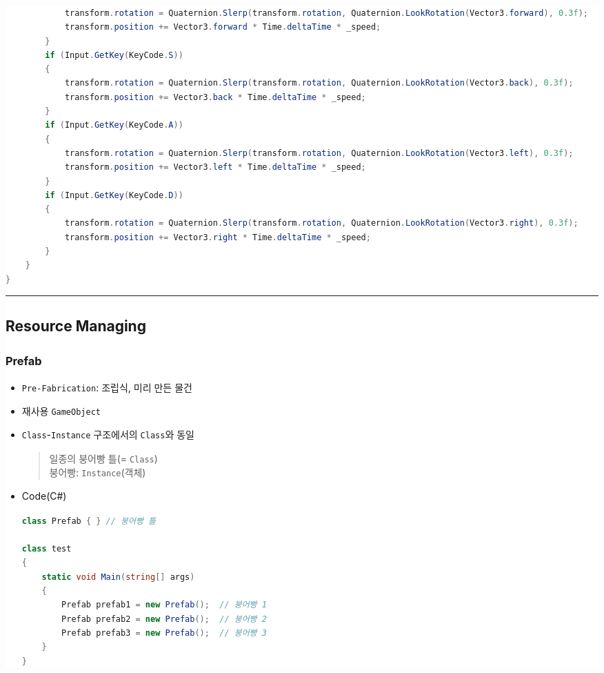    ```cs
               transform.rotation = Quaternion.Slerp(transform.rotation, Quaternion.LookRotation(Vector3.forward), 0.3f);
               transform.position += Vector3.forward * Time.deltaTime * _speed;
           }
           if (Input.GetKey(KeyCode.S))
           {
               transform.rotation = Quaternion.Slerp(transform.rotation, Quaternion.LookRotation(Vector3.back), 0.3f);
               transform.position += Vector3.back * Time.deltaTime * _speed;
           }
           if (Input.GetKey(KeyCode.A))
           {
               transform.rotation = Quaternion.Slerp(transform.rotation, Quaternion.LookRotation(Vector3.left), 0.3f);
               transform.position += Vector3.left * Time.deltaTime * _speed;
           }
           if (Input.GetKey(KeyCode.D))
           {
               transform.rotation = Quaternion.Slerp(transform.rotation, Quaternion.LookRotation(Vector3.right), 0.3f);
               transform.position += Vector3.right * Time.deltaTime * _speed;
           }
       }
   }
   ```

---

## Resource Managing

### Prefab

- `Pre-Fabrication`: 조립식, 미리 만든 물건
- 재사용 `GameObject`
- `Class`-`Instance` 구조에서의 `Class`와 동일

  > 일종의 붕어빵 틀(= `Class`)  
  > 붕어빵: `Instance`(객체)

- Code(C#)

  ```cs
  class Prefab { } // 붕어빵 틀

  class test
  {
      static void Main(string[] args)
      {
          Prefab prefab1 = new Prefab();  // 붕어빵 1
          Prefab prefab2 = new Prefab();  // 붕어빵 2
          Prefab prefab3 = new Prefab();  // 붕어빵 3
      }
  }
  ```

